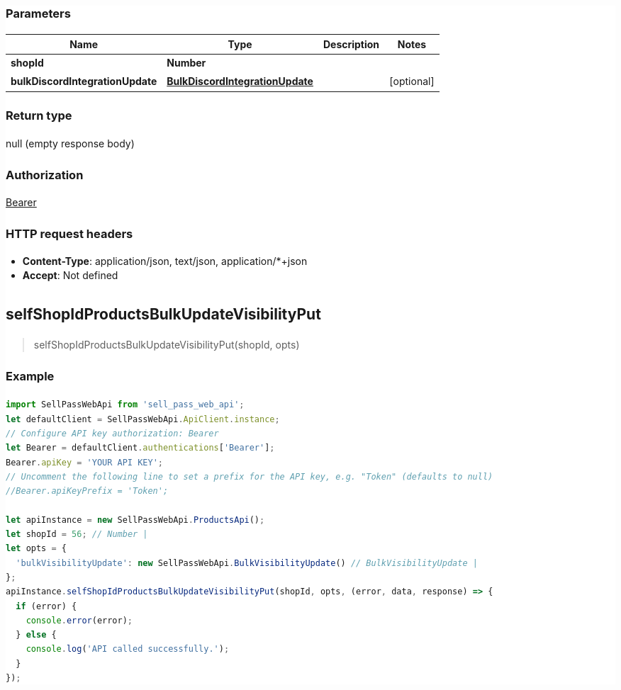 ### Parameters


Name | Type | Description  | Notes
------------- | ------------- | ------------- | -------------
 **shopId** | **Number**|  | 
 **bulkDiscordIntegrationUpdate** | [**BulkDiscordIntegrationUpdate**](BulkDiscordIntegrationUpdate.md)|  | [optional] 

### Return type

null (empty response body)

### Authorization

[Bearer](../README.md#Bearer)

### HTTP request headers

- **Content-Type**: application/json, text/json, application/*+json
- **Accept**: Not defined


## selfShopIdProductsBulkUpdateVisibilityPut

> selfShopIdProductsBulkUpdateVisibilityPut(shopId, opts)



### Example

```javascript
import SellPassWebApi from 'sell_pass_web_api';
let defaultClient = SellPassWebApi.ApiClient.instance;
// Configure API key authorization: Bearer
let Bearer = defaultClient.authentications['Bearer'];
Bearer.apiKey = 'YOUR API KEY';
// Uncomment the following line to set a prefix for the API key, e.g. "Token" (defaults to null)
//Bearer.apiKeyPrefix = 'Token';

let apiInstance = new SellPassWebApi.ProductsApi();
let shopId = 56; // Number | 
let opts = {
  'bulkVisibilityUpdate': new SellPassWebApi.BulkVisibilityUpdate() // BulkVisibilityUpdate | 
};
apiInstance.selfShopIdProductsBulkUpdateVisibilityPut(shopId, opts, (error, data, response) => {
  if (error) {
    console.error(error);
  } else {
    console.log('API called successfully.');
  }
});
```
